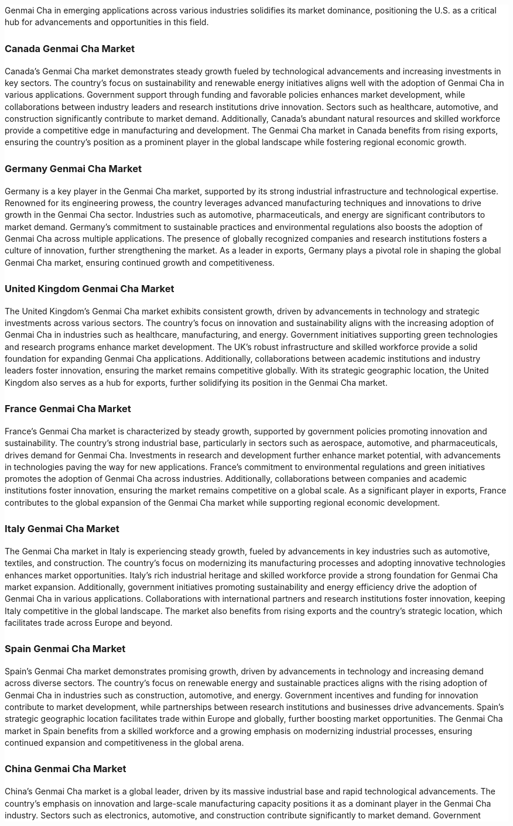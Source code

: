 Genmai Cha in emerging applications across various industries solidifies its market dominance, positioning the U.S. as a critical hub for advancements and opportunities in this field.</p><h3>Canada Genmai Cha Market</h3><p>Canada&rsquo;s Genmai Cha market demonstrates steady growth fueled by technological advancements and increasing investments in key sectors. The country&rsquo;s focus on sustainability and renewable energy initiatives aligns well with the adoption of Genmai Cha in various applications. Government support through funding and favorable policies enhances market development, while collaborations between industry leaders and research institutions drive innovation. Sectors such as healthcare, automotive, and construction significantly contribute to market demand. Additionally, Canada&rsquo;s abundant natural resources and skilled workforce provide a competitive edge in manufacturing and development. The Genmai Cha market in Canada benefits from rising exports, ensuring the country&rsquo;s position as a prominent player in the global landscape while fostering regional economic growth.</p><h3>Germany Genmai Cha Market</h3><p>Germany is a key player in the Genmai Cha market, supported by its strong industrial infrastructure and technological expertise. Renowned for its engineering prowess, the country leverages advanced manufacturing techniques and innovations to drive growth in the Genmai Cha sector. Industries such as automotive, pharmaceuticals, and energy are significant contributors to market demand. Germany&rsquo;s commitment to sustainable practices and environmental regulations also boosts the adoption of Genmai Cha across multiple applications. The presence of globally recognized companies and research institutions fosters a culture of innovation, further strengthening the market. As a leader in exports, Germany plays a pivotal role in shaping the global Genmai Cha market, ensuring continued growth and competitiveness.</p><h3>United Kingdom Genmai Cha Market</h3><p>The United Kingdom&rsquo;s Genmai Cha market exhibits consistent growth, driven by advancements in technology and strategic investments across various sectors. The country&rsquo;s focus on innovation and sustainability aligns with the increasing adoption of Genmai Cha in industries such as healthcare, manufacturing, and energy. Government initiatives supporting green technologies and research programs enhance market development. The UK&rsquo;s robust infrastructure and skilled workforce provide a solid foundation for expanding Genmai Cha applications. Additionally, collaborations between academic institutions and industry leaders foster innovation, ensuring the market remains competitive globally. With its strategic geographic location, the United Kingdom also serves as a hub for exports, further solidifying its position in the Genmai Cha market.</p><h3>France Genmai Cha Market</h3><p>France&rsquo;s Genmai Cha market is characterized by steady growth, supported by government policies promoting innovation and sustainability. The country&rsquo;s strong industrial base, particularly in sectors such as aerospace, automotive, and pharmaceuticals, drives demand for Genmai Cha. Investments in research and development further enhance market potential, with advancements in technologies paving the way for new applications. France&rsquo;s commitment to environmental regulations and green initiatives promotes the adoption of Genmai Cha across industries. Additionally, collaborations between companies and academic institutions foster innovation, ensuring the market remains competitive on a global scale. As a significant player in exports, France contributes to the global expansion of the Genmai Cha market while supporting regional economic development.</p><h3>Italy Genmai Cha Market</h3><p>The Genmai Cha market in Italy is experiencing steady growth, fueled by advancements in key industries such as automotive, textiles, and construction. The country&rsquo;s focus on modernizing its manufacturing processes and adopting innovative technologies enhances market opportunities. Italy&rsquo;s rich industrial heritage and skilled workforce provide a strong foundation for Genmai Cha market expansion. Additionally, government initiatives promoting sustainability and energy efficiency drive the adoption of Genmai Cha in various applications. Collaborations with international partners and research institutions foster innovation, keeping Italy competitive in the global landscape. The market also benefits from rising exports and the country&rsquo;s strategic location, which facilitates trade across Europe and beyond.</p><h3>Spain Genmai Cha Market</h3><p>Spain&rsquo;s Genmai Cha market demonstrates promising growth, driven by advancements in technology and increasing demand across diverse sectors. The country&rsquo;s focus on renewable energy and sustainable practices aligns with the rising adoption of Genmai Cha in industries such as construction, automotive, and energy. Government incentives and funding for innovation contribute to market development, while partnerships between research institutions and businesses drive advancements. Spain&rsquo;s strategic geographic location facilitates trade within Europe and globally, further boosting market opportunities. The Genmai Cha market in Spain benefits from a skilled workforce and a growing emphasis on modernizing industrial processes, ensuring continued expansion and competitiveness in the global arena.</p><h3>China Genmai Cha Market</h3><p>China&rsquo;s Genmai Cha market is a global leader, driven by its massive industrial base and rapid technological advancements. The country&rsquo;s emphasis on innovation and large-scale manufacturing capacity positions it as a dominant player in the Genmai Cha industry. Sectors such as electronics, automotive, and construction contribute significantly to market demand. Government